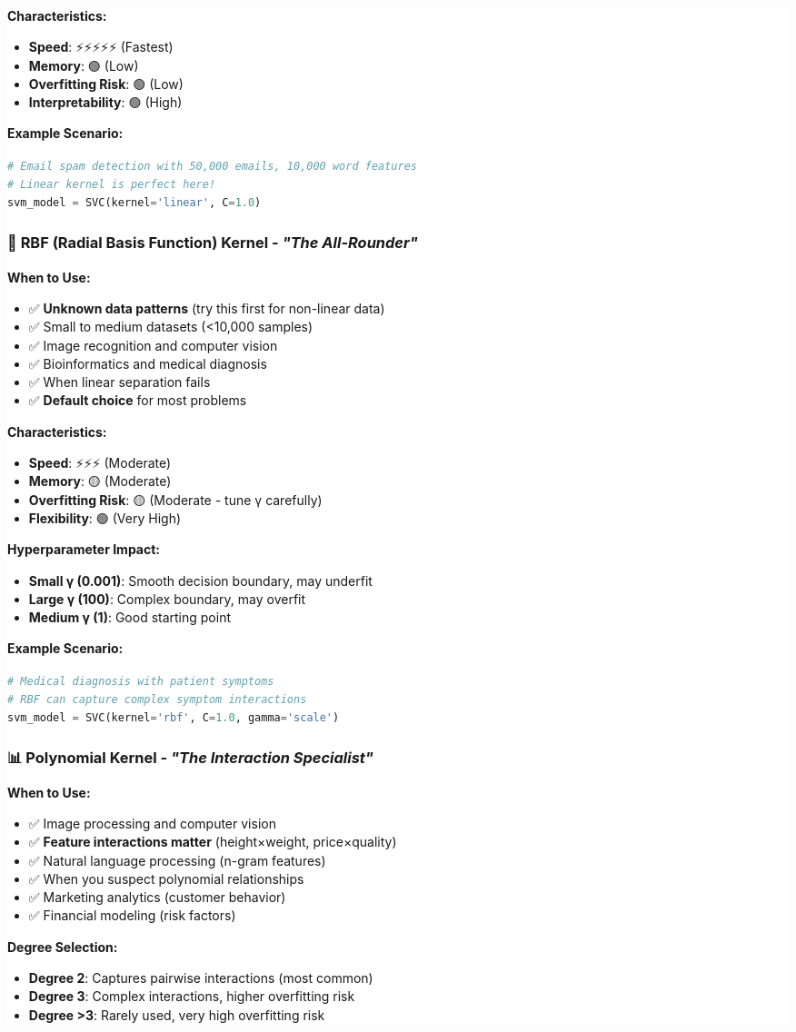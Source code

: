 **Characteristics:**
- **Speed**: ⚡⚡⚡⚡⚡ (Fastest)
- **Memory**: 🟢 (Low)
- **Overfitting Risk**: 🟢 (Low)
- **Interpretability**: 🟢 (High)

**Example Scenario:**
```python
# Email spam detection with 50,000 emails, 10,000 word features
# Linear kernel is perfect here!
svm_model = SVC(kernel='linear', C=1.0)
```

### 🌟 **RBF (Radial Basis Function) Kernel** - *"The All-Rounder"*

**When to Use:**
- ✅ **Unknown data patterns** (try this first for non-linear data)
- ✅ Small to medium datasets (<10,000 samples)
- ✅ Image recognition and computer vision
- ✅ Bioinformatics and medical diagnosis
- ✅ When linear separation fails
- ✅ **Default choice** for most problems

**Characteristics:**
- **Speed**: ⚡⚡⚡ (Moderate)
- **Memory**: 🟡 (Moderate)
- **Overfitting Risk**: 🟡 (Moderate - tune γ carefully)
- **Flexibility**: 🟢 (Very High)

**Hyperparameter Impact:**
- **Small γ (0.001)**: Smooth decision boundary, may underfit
- **Large γ (100)**: Complex boundary, may overfit
- **Medium γ (1)**: Good starting point

**Example Scenario:**
```python
# Medical diagnosis with patient symptoms
# RBF can capture complex symptom interactions
svm_model = SVC(kernel='rbf', C=1.0, gamma='scale')
```

### 📊 **Polynomial Kernel** - *"The Interaction Specialist"*

**When to Use:**
- ✅ Image processing and computer vision
- ✅ **Feature interactions matter** (height×weight, price×quality)
- ✅ Natural language processing (n-gram features)
- ✅ When you suspect polynomial relationships
- ✅ Marketing analytics (customer behavior)
- ✅ Financial modeling (risk factors)

**Degree Selection:**
- **Degree 2**: Captures pairwise interactions (most common)
- **Degree 3**: Complex interactions, higher overfitting risk
- **Degree >3**: Rarely used, very high overfitting risk
